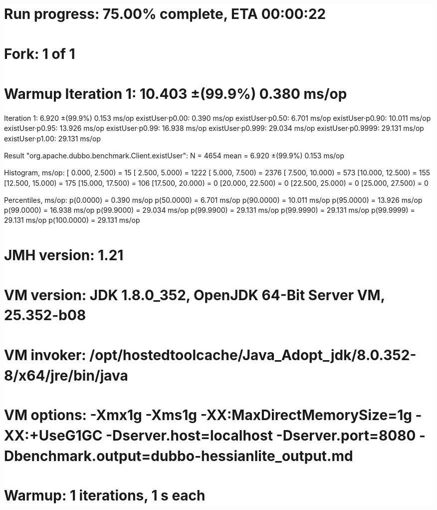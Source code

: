 # Run progress: 75.00% complete, ETA 00:00:22
# Fork: 1 of 1
# Warmup Iteration   1: 10.403 ±(99.9%) 0.380 ms/op
Iteration   1: 6.920 ±(99.9%) 0.153 ms/op
                 existUser·p0.00:   0.390 ms/op
                 existUser·p0.50:   6.701 ms/op
                 existUser·p0.90:   10.011 ms/op
                 existUser·p0.95:   13.926 ms/op
                 existUser·p0.99:   16.938 ms/op
                 existUser·p0.999:  29.034 ms/op
                 existUser·p0.9999: 29.131 ms/op
                 existUser·p1.00:   29.131 ms/op



Result "org.apache.dubbo.benchmark.Client.existUser":
  N = 4654
  mean =      6.920 ±(99.9%) 0.153 ms/op

  Histogram, ms/op:
    [ 0.000,  2.500) = 15 
    [ 2.500,  5.000) = 1222 
    [ 5.000,  7.500) = 2376 
    [ 7.500, 10.000) = 573 
    [10.000, 12.500) = 155 
    [12.500, 15.000) = 175 
    [15.000, 17.500) = 106 
    [17.500, 20.000) = 0 
    [20.000, 22.500) = 0 
    [22.500, 25.000) = 0 
    [25.000, 27.500) = 0 

  Percentiles, ms/op:
      p(0.0000) =      0.390 ms/op
     p(50.0000) =      6.701 ms/op
     p(90.0000) =     10.011 ms/op
     p(95.0000) =     13.926 ms/op
     p(99.0000) =     16.938 ms/op
     p(99.9000) =     29.034 ms/op
     p(99.9900) =     29.131 ms/op
     p(99.9990) =     29.131 ms/op
     p(99.9999) =     29.131 ms/op
    p(100.0000) =     29.131 ms/op


# JMH version: 1.21
# VM version: JDK 1.8.0_352, OpenJDK 64-Bit Server VM, 25.352-b08
# VM invoker: /opt/hostedtoolcache/Java_Adopt_jdk/8.0.352-8/x64/jre/bin/java
# VM options: -Xmx1g -Xms1g -XX:MaxDirectMemorySize=1g -XX:+UseG1GC -Dserver.host=localhost -Dserver.port=8080 -Dbenchmark.output=dubbo-hessianlite_output.md
# Warmup: 1 iterations, 1 s each